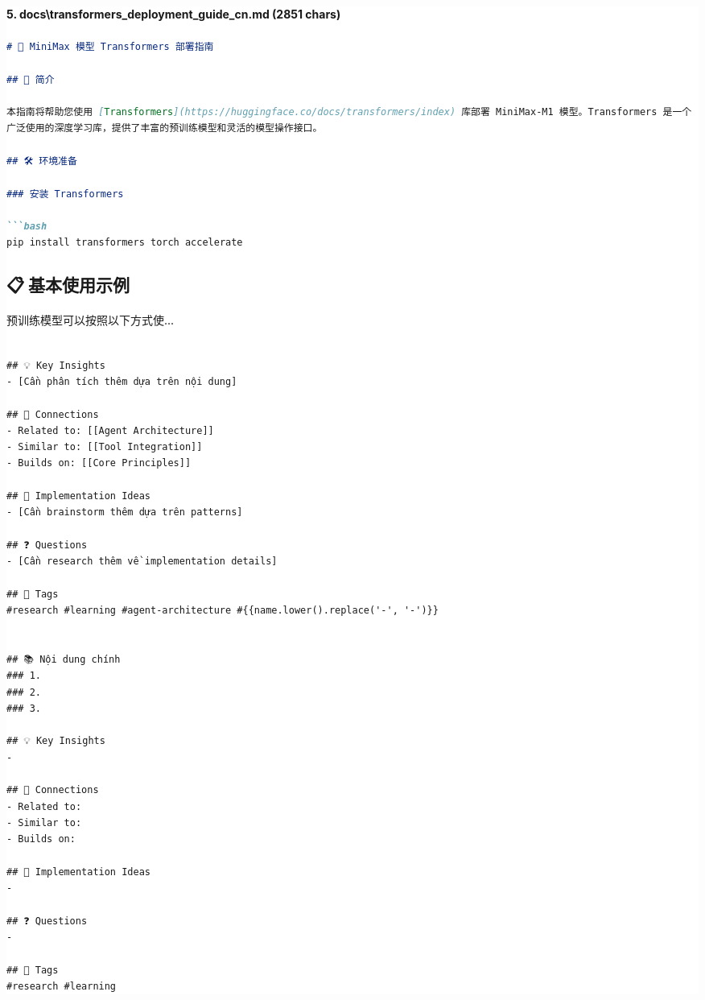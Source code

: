 #### 5. docs\transformers_deployment_guide_cn.md (2851 chars)
```md
# 🚀 MiniMax 模型 Transformers 部署指南

## 📖 简介

本指南将帮助您使用 [Transformers](https://huggingface.co/docs/transformers/index) 库部署 MiniMax-M1 模型。Transformers 是一个广泛使用的深度学习库，提供了丰富的预训练模型和灵活的模型操作接口。

## 🛠️ 环境准备

### 安装 Transformers

```bash
pip install transformers torch accelerate
```

## 📋 基本使用示例

预训练模型可以按照以下方式使...
```

## 💡 Key Insights
- [Cần phân tích thêm dựa trên nội dung]

## 🔗 Connections
- Related to: [[Agent Architecture]]
- Similar to: [[Tool Integration]]
- Builds on: [[Core Principles]]

## 📝 Implementation Ideas
- [Cần brainstorm thêm dựa trên patterns]

## ❓ Questions
- [Cần research thêm về implementation details]

## 📌 Tags
#research #learning #agent-architecture #{{name.lower().replace('-', '-')}}


## 📚 Nội dung chính
### 1. 
### 2. 
### 3. 

## 💡 Key Insights
- 

## 🔗 Connections
- Related to: 
- Similar to: 
- Builds on: 

## 📝 Implementation Ideas
- 

## ❓ Questions
- 

## 📌 Tags
#research #learning